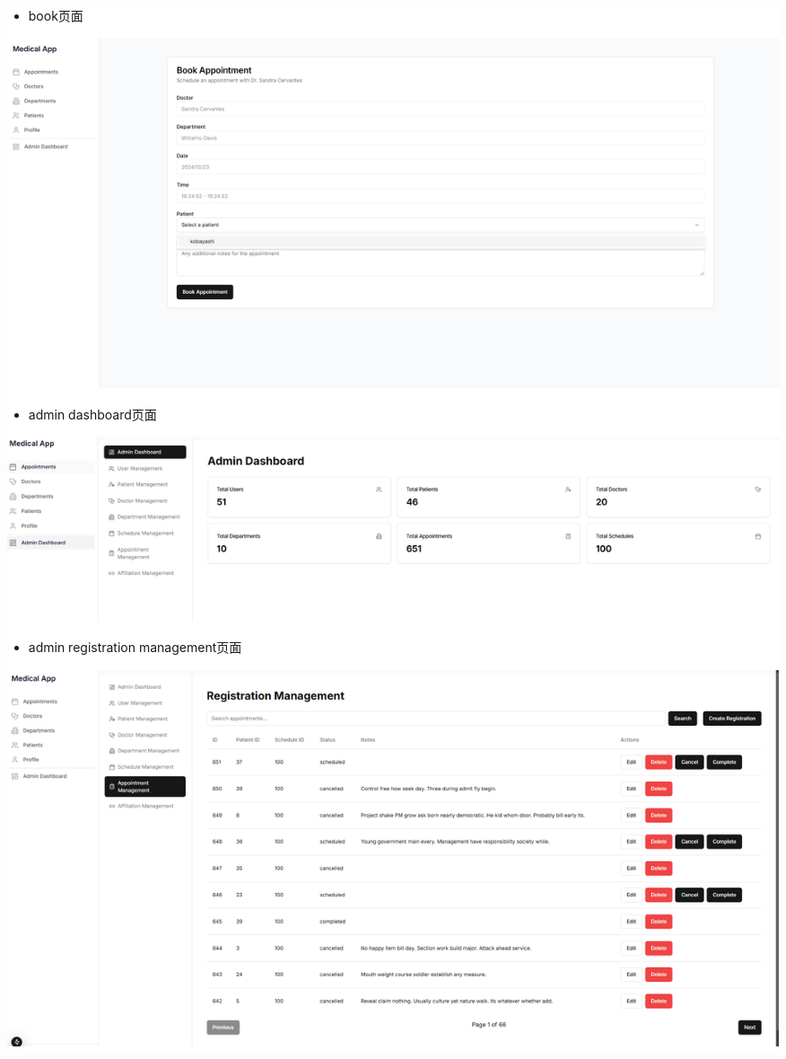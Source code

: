 - book页面

![book_page](./img/book_page.png)

- admin dashboard页面

![admin_dashboard_page](./img/admin_dashboard_page.png)

- admin registration management页面

![admin_registration_management_page](./img/admin_registration_management_page.png)
